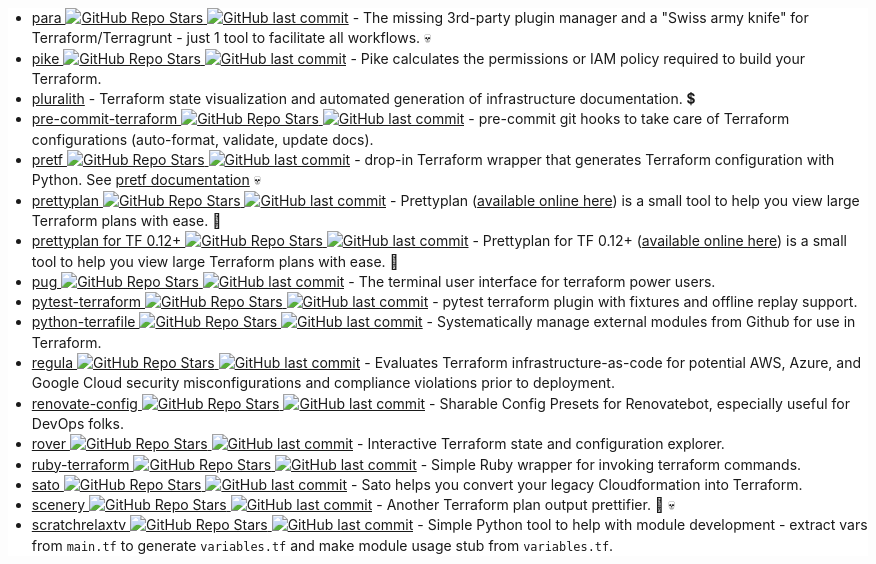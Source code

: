 - [para ![GitHub Repo Stars](https://img.shields.io/github/stars/paraterraform/para) ![GitHub last commit](https://img.shields.io/github/last-commit/paraterraform/para)](https://github.com/paraterraform/para) - The missing 3rd-party plugin manager and a "Swiss army knife" for Terraform/Terragrunt - just 1 tool to facilitate all workflows. :skull:
- [pike ![GitHub Repo Stars](https://img.shields.io/github/stars/jamesWoolfenden/pike) ![GitHub last commit](https://img.shields.io/github/last-commit/jamesWoolfenden/pike)](https://github.com/jamesWoolfenden/pike) - Pike calculates the permissions or IAM policy required to build your Terraform.
- [pluralith](https://www.pluralith.com/) - Terraform state visualization and automated generation of infrastructure documentation. :heavy_dollar_sign:
- [pre-commit-terraform ![GitHub Repo Stars](https://img.shields.io/github/stars/antonbabenko/pre-commit-terraform) ![GitHub last commit](https://img.shields.io/github/last-commit/antonbabenko/pre-commit-terraform)](https://github.com/antonbabenko/pre-commit-terraform) - pre-commit git hooks to take care of Terraform configurations (auto-format, validate, update docs).
- [pretf ![GitHub Repo Stars](https://img.shields.io/github/stars/raymondbutcher/pretf) ![GitHub last commit](https://img.shields.io/github/last-commit/raymondbutcher/pretf)](https://github.com/raymondbutcher/pretf) - drop-in Terraform wrapper that generates Terraform configuration with Python. See [pretf documentation](https://pretf.readthedocs.io/en/latest/) :skull:
- [prettyplan ![GitHub Repo Stars](https://img.shields.io/github/stars/chrislewisdev/prettyplan) ![GitHub last commit](https://img.shields.io/github/last-commit/chrislewisdev/prettyplan)](https://github.com/chrislewisdev/prettyplan) - Prettyplan ([available online here](https://chrislewisdev.github.io/prettyplan/)) is a small tool to help you view large Terraform plans with ease. :ghost:
- [prettyplan for TF 0.12+ ![GitHub Repo Stars](https://img.shields.io/github/stars/cloudandthings/terraform-pretty-plan) ![GitHub last commit](https://img.shields.io/github/last-commit/cloudandthings/terraform-pretty-plan)](https://github.com/cloudandthings/terraform-pretty-plan) - Prettyplan for TF 0.12+ ([available online here](https://cloudandthings.github.io/terraform-pretty-plan/)) is a small tool to help you view large Terraform plans with ease. :ghost:
- [pug ![GitHub Repo Stars](https://img.shields.io/github/stars/leg100/pug) ![GitHub last commit](https://img.shields.io/github/last-commit/leg100/pug)](https://github.com/leg100/pug) - The terminal user interface for terraform power users.
- [pytest-terraform ![GitHub Repo Stars](https://img.shields.io/github/stars/cloud-custodian/pytest-terraform) ![GitHub last commit](https://img.shields.io/github/last-commit/cloud-custodian/pytest-terraform)](https://github.com/cloud-custodian/pytest-terraform) - pytest terraform plugin with fixtures and offline replay support.
- [python-terrafile ![GitHub Repo Stars](https://img.shields.io/github/stars/claranet/python-terrafile) ![GitHub last commit](https://img.shields.io/github/last-commit/claranet/python-terrafile)](https://github.com/claranet/python-terrafile) - Systematically manage external modules from Github for use in Terraform.
- [regula ![GitHub Repo Stars](https://img.shields.io/github/stars/fugue/regula) ![GitHub last commit](https://img.shields.io/github/last-commit/fugue/regula)](https://github.com/fugue/regula) - Evaluates Terraform infrastructure-as-code for potential AWS, Azure, and Google Cloud security misconfigurations and compliance violations prior to deployment.
- [renovate-config ![GitHub Repo Stars](https://img.shields.io/github/stars/SpotOnInc/renovate-config) ![GitHub last commit](https://img.shields.io/github/last-commit/SpotOnInc/renovate-config)](https://github.com/SpotOnInc/renovate-config) - Sharable Config Presets for Renovatebot, especially useful for DevOps folks.
- [rover ![GitHub Repo Stars](https://img.shields.io/github/stars/im2nguyen/rover) ![GitHub last commit](https://img.shields.io/github/last-commit/im2nguyen/rover)](https://github.com/im2nguyen/rover) - Interactive Terraform state and configuration explorer.
- [ruby-terraform ![GitHub Repo Stars](https://img.shields.io/github/stars/infrablocks/ruby_terraform) ![GitHub last commit](https://img.shields.io/github/last-commit/infrablocks/ruby_terraform)](https://github.com/infrablocks/ruby_terraform) - Simple Ruby wrapper for invoking terraform commands.
- [sato ![GitHub Repo Stars](https://img.shields.io/github/stars/JamesWoolfenden/sato) ![GitHub last commit](https://img.shields.io/github/last-commit/JamesWoolfenden/sato)](https://github.com/JamesWoolfenden/sato) - Sato helps you convert your legacy Cloudformation into Terraform.
- [scenery ![GitHub Repo Stars](https://img.shields.io/github/stars/dmlittle/scenery) ![GitHub last commit](https://img.shields.io/github/last-commit/dmlittle/scenery)](https://github.com/dmlittle/scenery) - Another Terraform plan output prettifier. :ghost: :skull:
- [scratchrelaxtv ![GitHub Repo Stars](https://img.shields.io/github/stars/YakDriver/scratchrelaxtv) ![GitHub last commit](https://img.shields.io/github/last-commit/YakDriver/scratchrelaxtv)](https://github.com/YakDriver/scratchrelaxtv) - Simple Python tool to help with module development - extract vars from `main.tf` to generate `variables.tf` and make module usage stub from `variables.tf`.